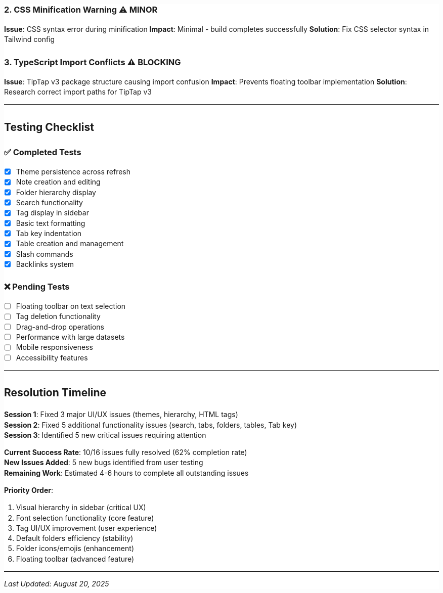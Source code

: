 ### 2. CSS Minification Warning ⚠️ MINOR
**Issue**: CSS syntax error during minification
**Impact**: Minimal - build completes successfully
**Solution**: Fix CSS selector syntax in Tailwind config

### 3. TypeScript Import Conflicts ⚠️ BLOCKING
**Issue**: TipTap v3 package structure causing import confusion
**Impact**: Prevents floating toolbar implementation
**Solution**: Research correct import paths for TipTap v3

---

## Testing Checklist

### ✅ Completed Tests
- [x] Theme persistence across refresh
- [x] Note creation and editing
- [x] Folder hierarchy display
- [x] Search functionality
- [x] Tag display in sidebar
- [x] Basic text formatting
- [x] Tab key indentation
- [x] Table creation and management
- [x] Slash commands
- [x] Backlinks system

### ❌ Pending Tests  
- [ ] Floating toolbar on text selection
- [ ] Tag deletion functionality
- [ ] Drag-and-drop operations
- [ ] Performance with large datasets
- [ ] Mobile responsiveness
- [ ] Accessibility features

---

## Resolution Timeline

**Session 1**: Fixed 3 major UI/UX issues (themes, hierarchy, HTML tags)  
**Session 2**: Fixed 5 additional functionality issues (search, tabs, folders, tables, Tab key)  
**Session 3**: Identified 5 new critical issues requiring attention

**Current Success Rate**: 10/16 issues fully resolved (62% completion rate)  
**New Issues Added**: 5 new bugs identified from user testing  
**Remaining Work**: Estimated 4-6 hours to complete all outstanding issues

**Priority Order**:
1. Visual hierarchy in sidebar (critical UX)
2. Font selection functionality (core feature)
3. Tag UI/UX improvement (user experience)
4. Default folders efficiency (stability)
5. Folder icons/emojis (enhancement)
6. Floating toolbar (advanced feature)

---

*Last Updated: August 20, 2025*